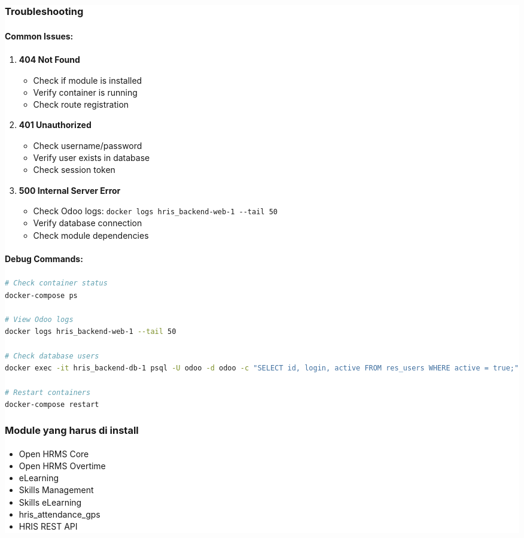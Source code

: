 ### Troubleshooting

#### Common Issues:

1. **404 Not Found**
   - Check if module is installed
   - Verify container is running
   - Check route registration

2. **401 Unauthorized**
   - Check username/password
   - Verify user exists in database
   - Check session token

3. **500 Internal Server Error**
   - Check Odoo logs: `docker logs hris_backend-web-1 --tail 50`
   - Verify database connection
   - Check module dependencies

#### Debug Commands:

```bash
# Check container status
docker-compose ps

# View Odoo logs
docker logs hris_backend-web-1 --tail 50

# Check database users
docker exec -it hris_backend-db-1 psql -U odoo -d odoo -c "SELECT id, login, active FROM res_users WHERE active = true;"

# Restart containers
docker-compose restart
```
### Module yang harus di install
- Open HRMS Core
- Open HRMS Overtime
- eLearning
- Skills Management 
- Skills eLearning
- hris_attendance_gps
- HRIS REST API
